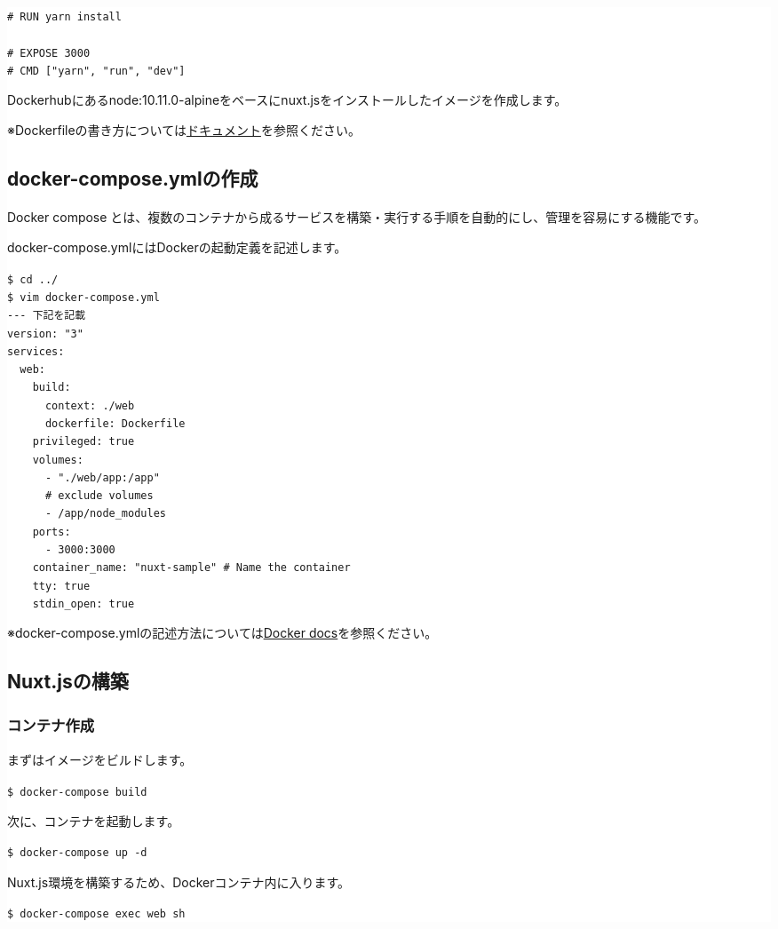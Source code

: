 ```
# RUN yarn install

# EXPOSE 3000
# CMD ["yarn", "run", "dev"]
```
Dockerhubにあるnode:10.11.0-alpineをベースにnuxt.jsをインストールしたイメージを作成します。

※Dockerfileの書き方については[ドキュメント](http://docs.docker.jp/engine/reference/builder.html#id3)を参照ください。

## docker-compose.ymlの作成
Docker compose とは、複数のコンテナから成るサービスを構築・実行する手順を自動的にし、管理を容易にする機能です。

docker-compose.ymlにはDockerの起動定義を記述します。

```
$ cd ../
$ vim docker-compose.yml
--- 下記を記載
version: "3"
services:
  web: 
    build:
      context: ./web
      dockerfile: Dockerfile
    privileged: true
    volumes:
      - "./web/app:/app" 
      # exclude volumes
      - /app/node_modules
    ports:
      - 3000:3000
    container_name: "nuxt-sample" # Name the container
    tty: true
    stdin_open: true
```
※docker-compose.ymlの記述方法については[Docker docs](https://docs.docker.com/compose/compose-file/)を参照ください。

## Nuxt.jsの構築

### コンテナ作成
まずはイメージをビルドします。
```
$ docker-compose build
```

次に、コンテナを起動します。
```
$ docker-compose up -d
```

Nuxt.js環境を構築するため、Dockerコンテナ内に入ります。
```
$ docker-compose exec web sh
```
